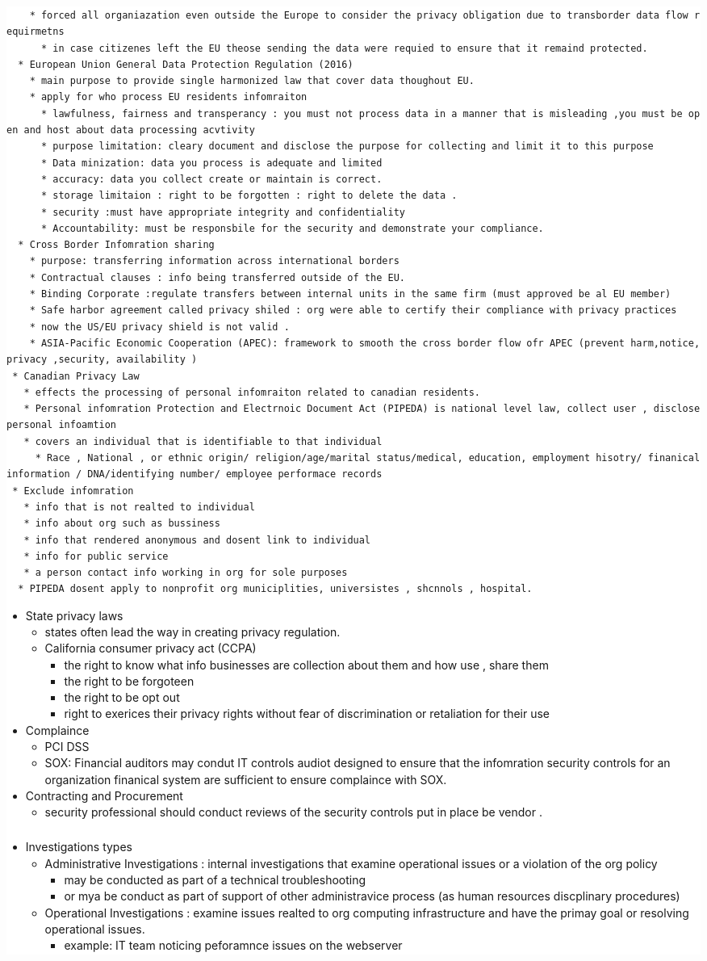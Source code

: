         * forced all organiazation even outside the Europe to consider the privacy obligation due to transborder data flow requirmetns 
          * in case citizenes left the EU theose sending the data were requied to ensure that it remaind protected.         
      * European Union General Data Protection Regulation (2016)
        * main purpose to provide single harmonized law that cover data thoughout EU.
        * apply for who process EU residents infomraiton 
          * lawfulness, fairness and transperancy : you must not process data in a manner that is misleading ,you must be open and host about data processing acvtivity
          * purpose limitation: cleary document and disclose the purpose for collecting and limit it to this purpose 
          * Data minization: data you process is adequate and limited 
          * accuracy: data you collect create or maintain is correct. 
          * storage limitaion : right to be forgotten : right to delete the data .
          * security :must have appropriate integrity and confidentiality
          * Accountability: must be responsbile for the security and demonstrate your compliance.
      * Cross Border Infomration sharing 
        * purpose: transferring information across international borders 
        * Contractual clauses : info being transferred outside of the EU.
        * Binding Corporate :regulate transfers between internal units in the same firm (must approved be al EU member)
        * Safe harbor agreement called privacy shiled : org were able to certify their compliance with privacy practices  
        * now the US/EU privacy shield is not valid .
        * ASIA-Pacific Economic Cooperation (APEC): framework to smooth the cross border flow ofr APEC (prevent harm,notice, privacy ,security, availability ) 
     * Canadian Privacy Law
       * effects the processing of personal infomraiton related to canadian residents.
       * Personal infomration Protection and Electrnoic Document Act (PIPEDA) is national level law, collect user , disclose personal infoamtion 
       * covers an individual that is identifiable to that individual 
         * Race , National , or ethnic origin/ religion/age/marital status/medical, education, employment hisotry/ finanical information / DNA/identifying number/ employee performace records 
     * Exclude infomration
       * info that is not realted to individual 
       * info about org such as bussiness 
       * info that rendered anonymous and dosent link to individual
       * info for public service 
       * a person contact info working in org for sole purposes
      * PIPEDA dosent apply to nonprofit org municiplities, universistes , shcnnols , hospital.    
   * State privacy laws
     * states often lead the way in creating privacy regulation.
     * California consumer privacy act (CCPA)
       * the right to know what info businesses are collection about them and how use , share them 
       * the right to be forgoteen 
       * the right to be opt out 
       * right to exerices their privacy rights without fear of discrimination or retaliation for their use   
  * Complaince
    * PCI DSS
    * SOX: Financial auditors may condut IT controls audiot designed to ensure that the infomration security controls for an organization finanical system are sufficient to ensure complaince with SOX.
  * Contracting and Procurement
    *  security professional should conduct reviews of the security controls put in place be vendor .
### 
 * Investigations types 
   * Administrative Investigations : internal investigations that examine operational issues or a violation of the org policy 
     * may be conducted as part of a technical troubleshooting 
     * or mya be conduct as part of support of other administravice process (as human resources discplinary procedures)   
   * Operational Investigations : examine issues realted to org computing infrastructure and have the primay goal or resolving operational issues.
     * example: IT team noticing peforamnce issues on the webserver   